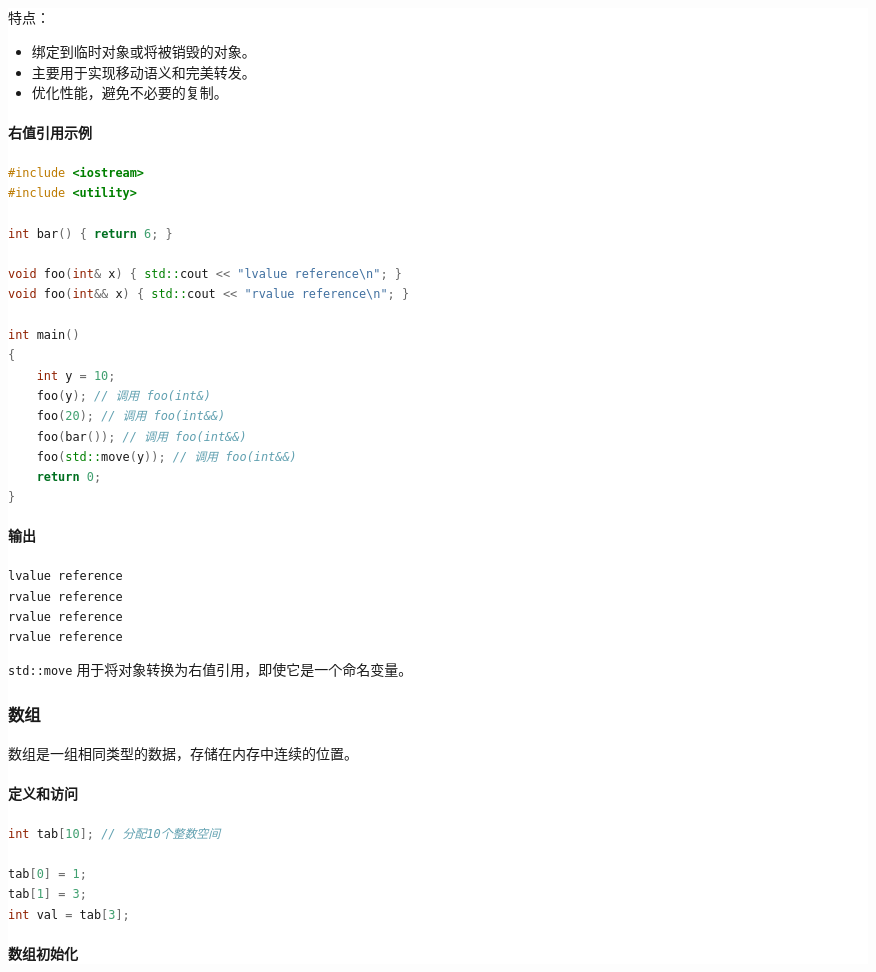 特点：

- 绑定到临时对象或将被销毁的对象。
- 主要用于实现移动语义和完美转发。
- 优化性能，避免不必要的复制。

#### 右值引用示例

```cpp
#include <iostream>
#include <utility>

int bar() { return 6; }

void foo(int& x) { std::cout << "lvalue reference\n"; }
void foo(int&& x) { std::cout << "rvalue reference\n"; }

int main()
{
    int y = 10;
    foo(y); // 调用 foo(int&)
    foo(20); // 调用 foo(int&&)
    foo(bar()); // 调用 foo(int&&)
    foo(std::move(y)); // 调用 foo(int&&)
    return 0;
}
```

#### 输出

```
lvalue reference
rvalue reference
rvalue reference
rvalue reference
```

`std::move` 用于将对象转换为右值引用，即使它是一个命名变量。

### 数组

数组是一组相同类型的数据，存储在内存中连续的位置。

#### 定义和访问

```cpp
int tab[10]; // 分配10个整数空间

tab[0] = 1;
tab[1] = 3;
int val = tab[3];
```

#### 数组初始化
